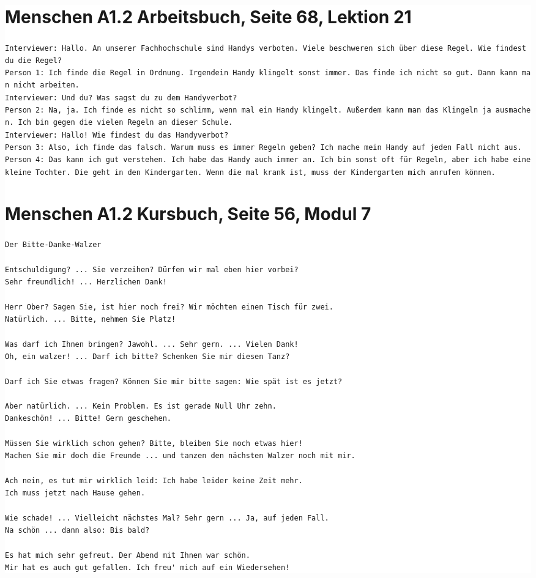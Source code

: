 # Menschen A1.2 Arbeitsbuch, Seite 68, Lektion 21
<audio controls loop src="歌德课程复习A1.2/Lektion 21, Basistraining, 11 und 12.mp3"></audio>

`````de
Interviewer: Hallo. An unserer Fachhochschule sind Handys verboten. Viele beschweren sich über diese Regel. Wie findest du die Regel?
Person 1: Ich finde die Regel in Ordnung. Irgendein Handy klingelt sonst immer. Das finde ich nicht so gut. Dann kann man nicht arbeiten.
Interviewer: Und du? Was sagst du zu dem Handyverbot?
Person 2: Na, ja. Ich finde es nicht so schlimm, wenn mal ein Handy klingelt. Außerdem kann man das Klingeln ja ausmachen. Ich bin gegen die vielen Regeln an dieser Schule.
Interviewer: Hallo! Wie findest du das Handyverbot?
Person 3: Also, ich finde das falsch. Warum muss es immer Regeln geben? Ich mache mein Handy auf jeden Fall nicht aus.
Person 4: Das kann ich gut verstehen. Ich habe das Handy auch immer an. Ich bin sonst oft für Regeln, aber ich habe eine kleine Tochter. Die geht in den Kindergarten. Wenn die mal krank ist, muss der Kindergarten mich anrufen können.
`````

# Menschen A1.2 Kursbuch, Seite 56, Modul 7
<audio controls loop src="歌德课程复习A1.2/33 Modul 7, 1.mp3"></audio>

`````de
Der Bitte-Danke-Walzer

Entschuldigung? ... Sie verzeihen? Dürfen wir mal eben hier vorbei?
Sehr freundlich! ... Herzlichen Dank!

Herr Ober? Sagen Sie, ist hier noch frei? Wir möchten einen Tisch für zwei.
Natürlich. ... Bitte, nehmen Sie Platz!

Was darf ich Ihnen bringen? Jawohl. ... Sehr gern. ... Vielen Dank!
Oh, ein walzer! ... Darf ich bitte? Schenken Sie mir diesen Tanz?

Darf ich Sie etwas fragen? Können Sie mir bitte sagen: Wie spät ist es jetzt?

Aber natürlich. ... Kein Problem. Es ist gerade Null Uhr zehn.
Dankeschön! ... Bitte! Gern geschehen.

Müssen Sie wirklich schon gehen? Bitte, bleiben Sie noch etwas hier!
Machen Sie mir doch die Freunde ... und tanzen den nächsten Walzer noch mit mir.

Ach nein, es tut mir wirklich leid: Ich habe leider keine Zeit mehr.
Ich muss jetzt nach Hause gehen.

Wie schade! ... Vielleicht nächstes Mal? Sehr gern ... Ja, auf jeden Fall.
Na schön ... dann also: Bis bald?

Es hat mich sehr gefreut. Der Abend mit Ihnen war schön.
Mir hat es auch gut gefallen. Ich freu' mich auf ein Wiedersehen!
`````
